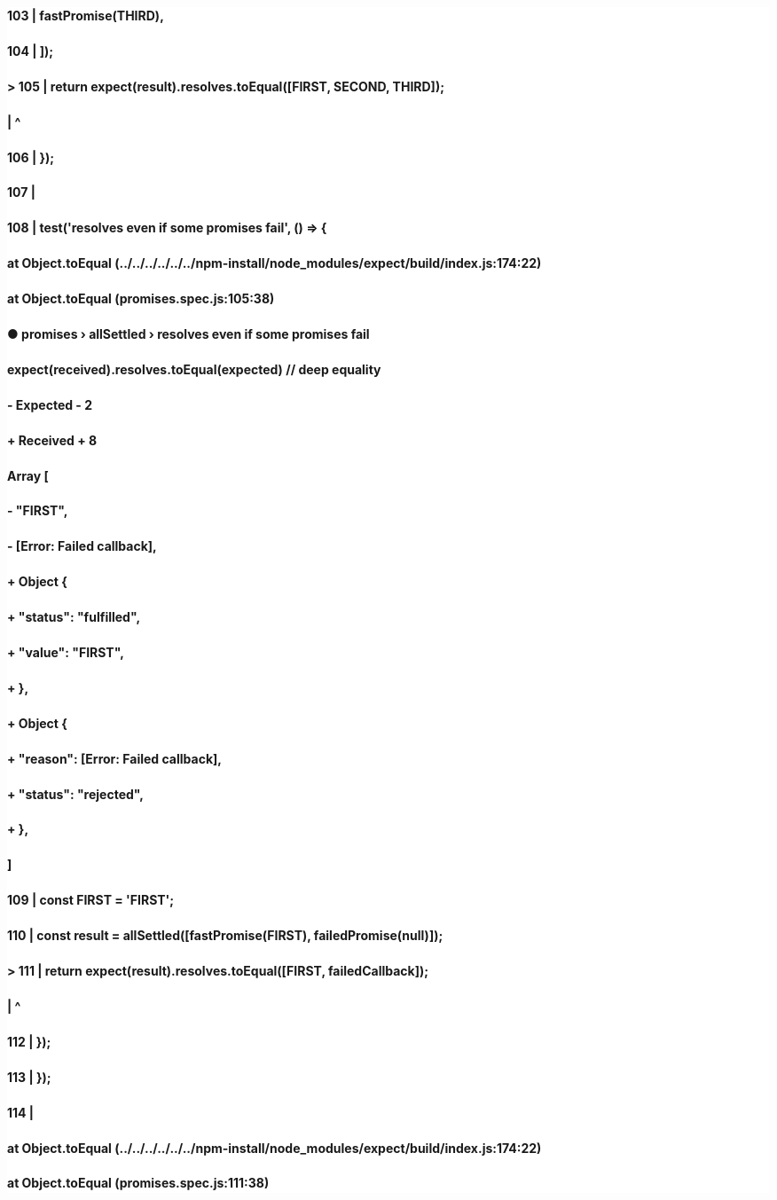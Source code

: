 ####   
####       103 |         fastPromise(THIRD),  
####       104 |       ]);  
####     > 105 |       return expect(result).resolves.toEqual([FIRST, SECOND, THIRD]);  
####           |                                      ^  
####       106 |     });  
####       107 |  
####       108 |     test('resolves even if some promises fail', () => {  
####   
####       at Object.toEqual (../../../../../../npm-install/node_modules/expect/build/index.js:174:22)  
####       at Object.toEqual (promises.spec.js:105:38)  
####   
####   ● promises › allSettled › resolves even if some promises fail  
####   
####     expect(received).resolves.toEqual(expected) // deep equality  
####   
####     - Expected  - 2  
####     + Received  + 8  
####   
####       Array [  
####     -   "FIRST",  
####     -   [Error: Failed callback],  
####     +   Object {  
####     +     "status": "fulfilled",  
####     +     "value": "FIRST",  
####     +   },  
####     +   Object {  
####     +     "reason": [Error: Failed callback],  
####     +     "status": "rejected",  
####     +   },  
####       ]  
####   
####       109 |       const FIRST = 'FIRST';  
####       110 |       const result = allSettled([fastPromise(FIRST), failedPromise(null)]);  
####     > 111 |       return expect(result).resolves.toEqual([FIRST, failedCallback]);  
####           |                                      ^  
####       112 |     });  
####       113 |   });  
####       114 |  
####   
####       at Object.toEqual (../../../../../../npm-install/node_modules/expect/build/index.js:174:22)  
####       at Object.toEqual (promises.spec.js:111:38)  